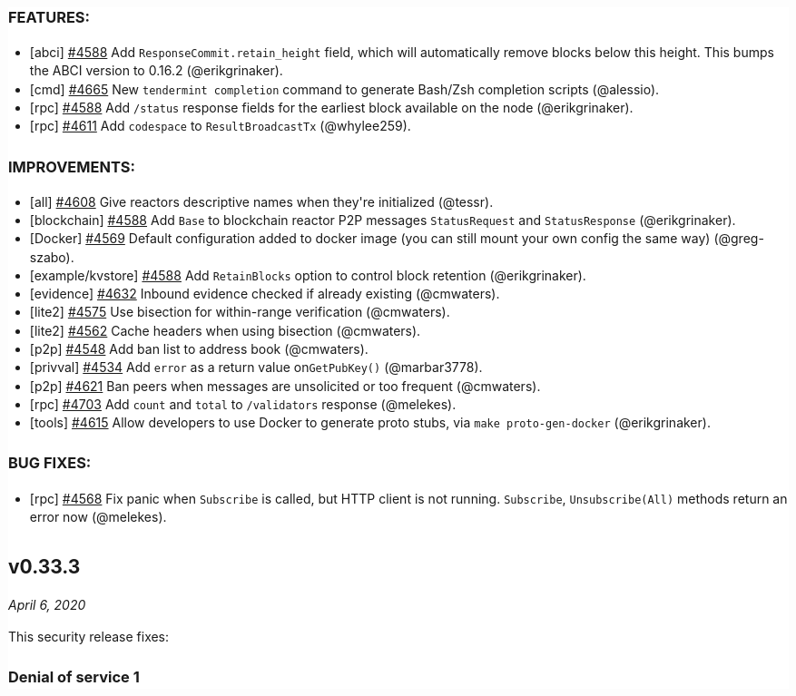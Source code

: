 ### FEATURES:

- [abci] [\#4588](https://github.com/deepakdahiya/tendermint/issues/4588) Add `ResponseCommit.retain_height` field, which will automatically remove blocks below this height. This bumps the ABCI version to 0.16.2 (@erikgrinaker).
- [cmd] [\#4665](https://github.com/deepakdahiya/tendermint/pull/4665) New `tendermint completion` command to generate Bash/Zsh completion scripts (@alessio).
- [rpc] [\#4588](https://github.com/deepakdahiya/tendermint/issues/4588) Add `/status` response fields for the earliest block available on the node (@erikgrinaker).
- [rpc] [\#4611](https://github.com/deepakdahiya/tendermint/pull/4611) Add `codespace` to `ResultBroadcastTx` (@whylee259).

### IMPROVEMENTS:

- [all] [\#4608](https://github.com/deepakdahiya/tendermint/pull/4608) Give reactors descriptive names when they're initialized (@tessr).
- [blockchain] [\#4588](https://github.com/deepakdahiya/tendermint/issues/4588) Add `Base` to blockchain reactor P2P messages `StatusRequest` and `StatusResponse` (@erikgrinaker).
- [Docker] [\#4569](https://github.com/deepakdahiya/tendermint/issues/4569) Default configuration added to docker image (you can still mount your own config the same way) (@greg-szabo).
- [example/kvstore] [\#4588](https://github.com/deepakdahiya/tendermint/issues/4588) Add `RetainBlocks` option to control block retention (@erikgrinaker).
- [evidence] [\#4632](https://github.com/deepakdahiya/tendermint/pull/4632) Inbound evidence checked if already existing (@cmwaters).
- [lite2] [\#4575](https://github.com/deepakdahiya/tendermint/pull/4575) Use bisection for within-range verification (@cmwaters).
- [lite2] [\#4562](https://github.com/deepakdahiya/tendermint/pull/4562) Cache headers when using bisection (@cmwaters).
- [p2p] [\#4548](https://github.com/deepakdahiya/tendermint/pull/4548) Add ban list to address book (@cmwaters).
- [privval] [\#4534](https://github.com/deepakdahiya/tendermint/issues/4534) Add `error` as a return value on`GetPubKey()` (@marbar3778).
- [p2p] [\#4621](https://github.com/deepakdahiya/tendermint/issues/4621) Ban peers when messages are unsolicited or too frequent (@cmwaters).
- [rpc] [\#4703](https://github.com/deepakdahiya/tendermint/pull/4703) Add `count` and `total` to `/validators` response (@melekes).
- [tools] [\#4615](https://github.com/deepakdahiya/tendermint/issues/4615) Allow developers to use Docker to generate proto stubs, via `make proto-gen-docker` (@erikgrinaker).

### BUG FIXES:

- [rpc] [\#4568](https://github.com/deepakdahiya/tendermint/issues/4568) Fix panic when `Subscribe` is called, but HTTP client is not running. `Subscribe`, `Unsubscribe(All)` methods return an error now (@melekes).

## v0.33.3

*April 6, 2020*

This security release fixes:

### Denial of service 1
